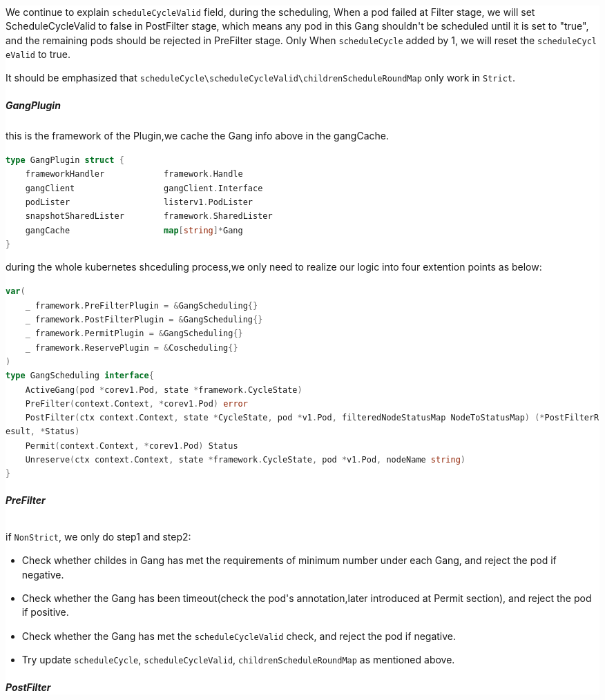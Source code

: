 We continue to explain `scheduleCycleValid` field, during the scheduling,  When a pod failed at Filter stage, we will set ScheduleCycleValid to 
false in PostFilter stage, which means any pod in this Gang shouldn't be scheduled until it is set to "true",
and the remaining pods should be rejected in PreFilter stage. Only When `scheduleCycle` added by 1, we will reset the `scheduleCycleValid` to true.

It should be emphasized that `scheduleCycle\scheduleCycleValid\childrenScheduleRoundMap` only work in `Strict`. 

##### GangPlugin

this is the framework of the Plugin,we cache the Gang info above in the gangCache.
```go
type GangPlugin struct {
    frameworkHandler            framework.Handle
    gangClient                  gangClient.Interface
    podLister                   listerv1.PodLister
    snapshotSharedLister        framework.SharedLister
    gangCache                   map[string]*Gang
}
```
during the whole kubernetes shceduling process,we only need to realize our logic into four extention points as below:
```go
var(
	_ framework.PreFilterPlugin = &GangScheduling{}
	_ framework.PostFilterPlugin = &GangScheduling{}
	_ framework.PermitPlugin = &GangScheduling{}
	_ framework.ReservePlugin = &Coscheduling{}
)
type GangScheduling interface{
    ActiveGang(pod *corev1.Pod, state *framework.CycleState)
    PreFilter(context.Context, *corev1.Pod) error
    PostFilter(ctx context.Context, state *CycleState, pod *v1.Pod, filteredNodeStatusMap NodeToStatusMap) (*PostFilterResult, *Status)
    Permit(context.Context, *corev1.Pod) Status
    Unreserve(ctx context.Context, state *framework.CycleState, pod *v1.Pod, nodeName string)
}
```
###### **PreFilter**

if `NonStrict`, we only do step1 and step2:

- Check whether childes in Gang has met the requirements of minimum number under each Gang, and reject the pod if negative.

- Check whether the Gang has been timeout(check the pod's annotation,later introduced at Permit section), and reject the pod if positive.

- Check whether the Gang has met the `scheduleCycleValid` check, and reject the pod if negative.

- Try update `scheduleCycle`, `scheduleCycleValid`, `childrenScheduleRoundMap` as mentioned above.


###### **PostFilter**

